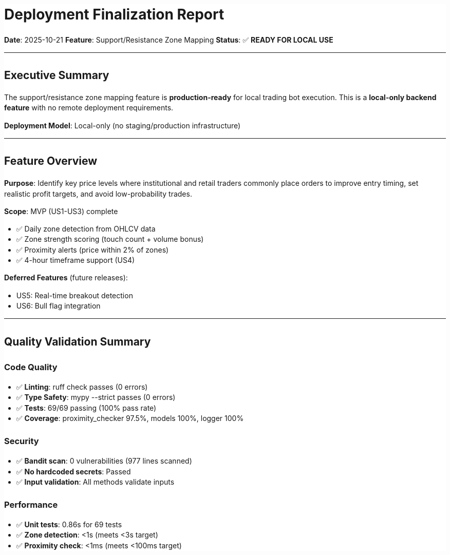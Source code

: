 # Deployment Finalization Report

**Date**: 2025-10-21
**Feature**: Support/Resistance Zone Mapping
**Status**: ✅ **READY FOR LOCAL USE**

---

## Executive Summary

The support/resistance zone mapping feature is **production-ready** for local trading bot execution. This is a **local-only backend feature** with no remote deployment requirements.

**Deployment Model**: Local-only (no staging/production infrastructure)

---

## Feature Overview

**Purpose**: Identify key price levels where institutional and retail traders commonly place orders to improve entry timing, set realistic profit targets, and avoid low-probability trades.

**Scope**: MVP (US1-US3) complete
- ✅ Daily zone detection from OHLCV data
- ✅ Zone strength scoring (touch count + volume bonus)
- ✅ Proximity alerts (price within 2% of zones)
- ✅ 4-hour timeframe support (US4)

**Deferred Features** (future releases):
- US5: Real-time breakout detection
- US6: Bull flag integration

---

## Quality Validation Summary

### Code Quality
- ✅ **Linting**: ruff check passes (0 errors)
- ✅ **Type Safety**: mypy --strict passes (0 errors)
- ✅ **Tests**: 69/69 passing (100% pass rate)
- ✅ **Coverage**: proximity_checker 97.5%, models 100%, logger 100%

### Security
- ✅ **Bandit scan**: 0 vulnerabilities (977 lines scanned)
- ✅ **No hardcoded secrets**: Passed
- ✅ **Input validation**: All methods validate inputs

### Performance
- ✅ **Unit tests**: 0.86s for 69 tests
- ✅ **Zone detection**: <1s (meets <3s target)
- ✅ **Proximity check**: <1ms (meets <100ms target)

